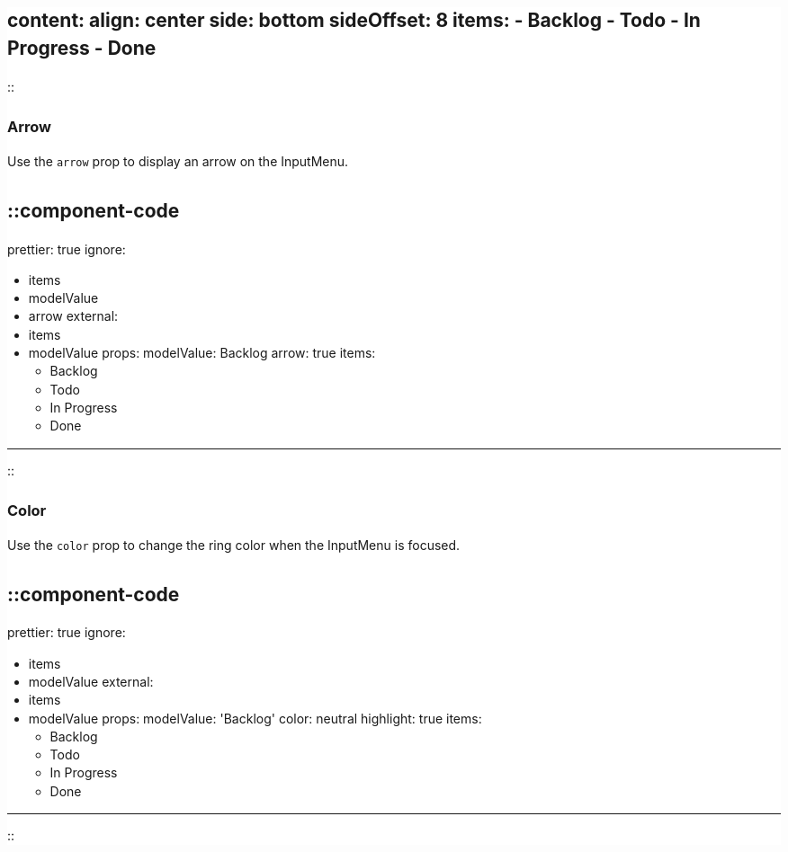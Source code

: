   content:
    align: center
    side: bottom
    sideOffset: 8
  items:
    - Backlog
    - Todo
    - In Progress
    - Done
---
::

### Arrow

Use the `arrow` prop to display an arrow on the InputMenu.

::component-code
---
prettier: true
ignore:
  - items
  - modelValue
  - arrow
external:
  - items
  - modelValue
props:
  modelValue: Backlog
  arrow: true
  items:
    - Backlog
    - Todo
    - In Progress
    - Done
---
::

### Color

Use the `color` prop to change the ring color when the InputMenu is focused.

::component-code
---
prettier: true
ignore:
  - items
  - modelValue
external:
  - items
  - modelValue
props:
  modelValue: 'Backlog'
  color: neutral
  highlight: true
  items:
    - Backlog
    - Todo
    - In Progress
    - Done
---
::
